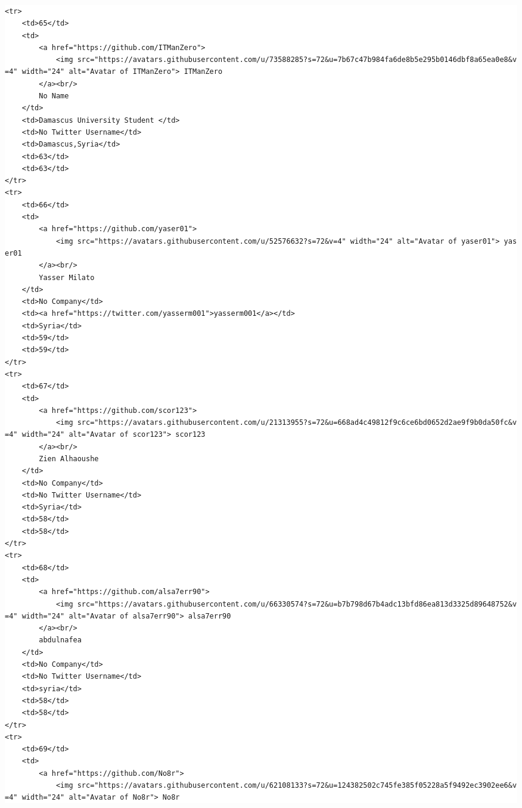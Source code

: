 	<tr>
		<td>65</td>
		<td>
			<a href="https://github.com/ITManZero">
				<img src="https://avatars.githubusercontent.com/u/73588285?s=72&u=7b67c47b984fa6de8b5e295b0146dbf8a65ea0e8&v=4" width="24" alt="Avatar of ITManZero"> ITManZero
			</a><br/>
			No Name
		</td>
		<td>Damascus University Student </td>
		<td>No Twitter Username</td>
		<td>Damascus,Syria</td>
		<td>63</td>
		<td>63</td>
	</tr>
	<tr>
		<td>66</td>
		<td>
			<a href="https://github.com/yaser01">
				<img src="https://avatars.githubusercontent.com/u/52576632?s=72&v=4" width="24" alt="Avatar of yaser01"> yaser01
			</a><br/>
			Yasser Milato
		</td>
		<td>No Company</td>
		<td><a href="https://twitter.com/yasserm001">yasserm001</a></td>
		<td>Syria</td>
		<td>59</td>
		<td>59</td>
	</tr>
	<tr>
		<td>67</td>
		<td>
			<a href="https://github.com/scor123">
				<img src="https://avatars.githubusercontent.com/u/21313955?s=72&u=668ad4c49812f9c6ce6bd0652d2ae9f9b0da50fc&v=4" width="24" alt="Avatar of scor123"> scor123
			</a><br/>
			Zien Alhaoushe
		</td>
		<td>No Company</td>
		<td>No Twitter Username</td>
		<td>Syria</td>
		<td>58</td>
		<td>58</td>
	</tr>
	<tr>
		<td>68</td>
		<td>
			<a href="https://github.com/alsa7err90">
				<img src="https://avatars.githubusercontent.com/u/66330574?s=72&u=b7b798d67b4adc13bfd86ea813d3325d89648752&v=4" width="24" alt="Avatar of alsa7err90"> alsa7err90
			</a><br/>
			abdulnafea
		</td>
		<td>No Company</td>
		<td>No Twitter Username</td>
		<td>syria</td>
		<td>58</td>
		<td>58</td>
	</tr>
	<tr>
		<td>69</td>
		<td>
			<a href="https://github.com/No8r">
				<img src="https://avatars.githubusercontent.com/u/62108133?s=72&u=124382502c745fe385f05228a5f9492ec3902ee6&v=4" width="24" alt="Avatar of No8r"> No8r